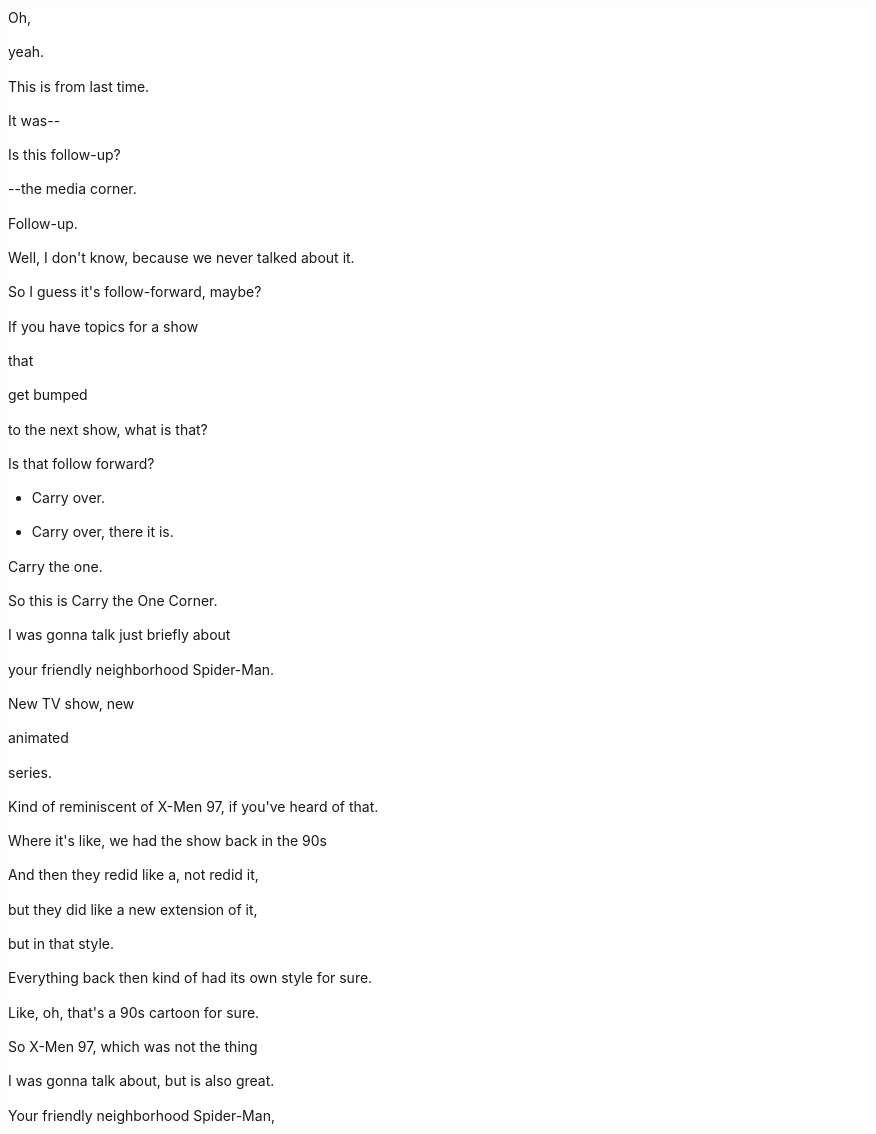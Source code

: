 Oh,

yeah.

This is from last time.

It was--

Is this follow-up?

--the media corner.

Follow-up.

Well, I don't know, because we never talked about it.

So I guess it's follow-forward, maybe?

If you have topics for a show

that

get bumped

to the next show, what is that?

Is that follow forward?

- Carry over.

- Carry over, there it is.

Carry the one.

So this is Carry the One Corner.

I was gonna talk just briefly about

your friendly neighborhood Spider-Man.

New TV show, new

animated

series.

Kind of reminiscent of X-Men 97, if you've heard of that.

Where it's like, we had the show back in the 90s

And then they redid like a, not redid it,

but they did like a new extension of it,

but in that style.

Everything back then kind of had its own style for sure.

Like, oh, that's a 90s cartoon for sure.

So X-Men 97, which was not the thing

I was gonna talk about, but is also great.

Your friendly neighborhood Spider-Man,
